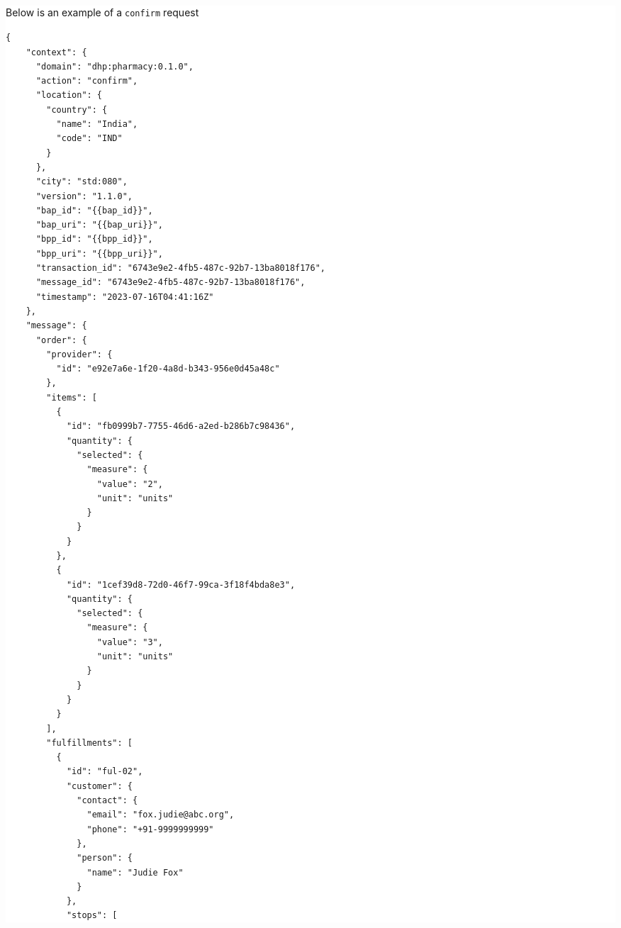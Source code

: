 Below is an example of a `confirm` request
```
{
    "context": {
      "domain": "dhp:pharmacy:0.1.0",
      "action": "confirm",
      "location": {
        "country": {
          "name": "India",
          "code": "IND"
        }
      },
      "city": "std:080",
      "version": "1.1.0",
      "bap_id": "{{bap_id}}",
      "bap_uri": "{{bap_uri}}",
      "bpp_id": "{{bpp_id}}",
      "bpp_uri": "{{bpp_uri}}",
      "transaction_id": "6743e9e2-4fb5-487c-92b7-13ba8018f176",
      "message_id": "6743e9e2-4fb5-487c-92b7-13ba8018f176",
      "timestamp": "2023-07-16T04:41:16Z"
    },
    "message": {
      "order": {
        "provider": {
          "id": "e92e7a6e-1f20-4a8d-b343-956e0d45a48c"
        },
        "items": [
          {
            "id": "fb0999b7-7755-46d6-a2ed-b286b7c98436",
            "quantity": {
              "selected": {
                "measure": {
                  "value": "2",
                  "unit": "units"
                }
              }
            }
          },
          {
            "id": "1cef39d8-72d0-46f7-99ca-3f18f4bda8e3",
            "quantity": {
              "selected": {
                "measure": {
                  "value": "3",
                  "unit": "units"
                }
              }
            }
          }
        ],
        "fulfillments": [
          {
            "id": "ful-02",
            "customer": {
              "contact": {
                "email": "fox.judie@abc.org",
                "phone": "+91-9999999999"
              },
              "person": {
                "name": "Judie Fox"
              }
            },
            "stops": [
```